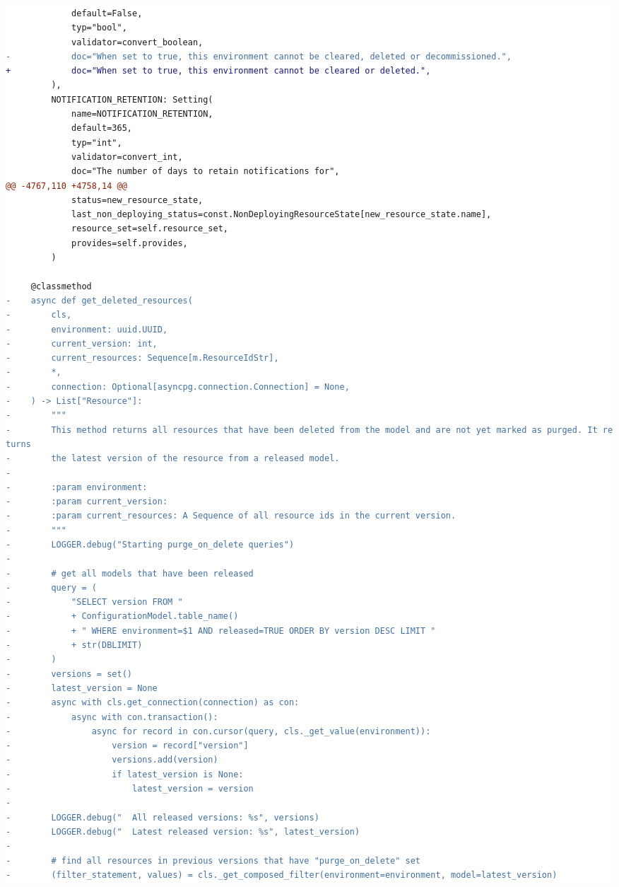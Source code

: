 ```diff
             default=False,
             typ="bool",
             validator=convert_boolean,
-            doc="When set to true, this environment cannot be cleared, deleted or decommissioned.",
+            doc="When set to true, this environment cannot be cleared or deleted.",
         ),
         NOTIFICATION_RETENTION: Setting(
             name=NOTIFICATION_RETENTION,
             default=365,
             typ="int",
             validator=convert_int,
             doc="The number of days to retain notifications for",
@@ -4767,110 +4758,14 @@
             status=new_resource_state,
             last_non_deploying_status=const.NonDeployingResourceState[new_resource_state.name],
             resource_set=self.resource_set,
             provides=self.provides,
         )
 
     @classmethod
-    async def get_deleted_resources(
-        cls,
-        environment: uuid.UUID,
-        current_version: int,
-        current_resources: Sequence[m.ResourceIdStr],
-        *,
-        connection: Optional[asyncpg.connection.Connection] = None,
-    ) -> List["Resource"]:
-        """
-        This method returns all resources that have been deleted from the model and are not yet marked as purged. It returns
-        the latest version of the resource from a released model.
-
-        :param environment:
-        :param current_version:
-        :param current_resources: A Sequence of all resource ids in the current version.
-        """
-        LOGGER.debug("Starting purge_on_delete queries")
-
-        # get all models that have been released
-        query = (
-            "SELECT version FROM "
-            + ConfigurationModel.table_name()
-            + " WHERE environment=$1 AND released=TRUE ORDER BY version DESC LIMIT "
-            + str(DBLIMIT)
-        )
-        versions = set()
-        latest_version = None
-        async with cls.get_connection(connection) as con:
-            async with con.transaction():
-                async for record in con.cursor(query, cls._get_value(environment)):
-                    version = record["version"]
-                    versions.add(version)
-                    if latest_version is None:
-                        latest_version = version
-
-        LOGGER.debug("  All released versions: %s", versions)
-        LOGGER.debug("  Latest released version: %s", latest_version)
-
-        # find all resources in previous versions that have "purge_on_delete" set
-        (filter_statement, values) = cls._get_composed_filter(environment=environment, model=latest_version)
```